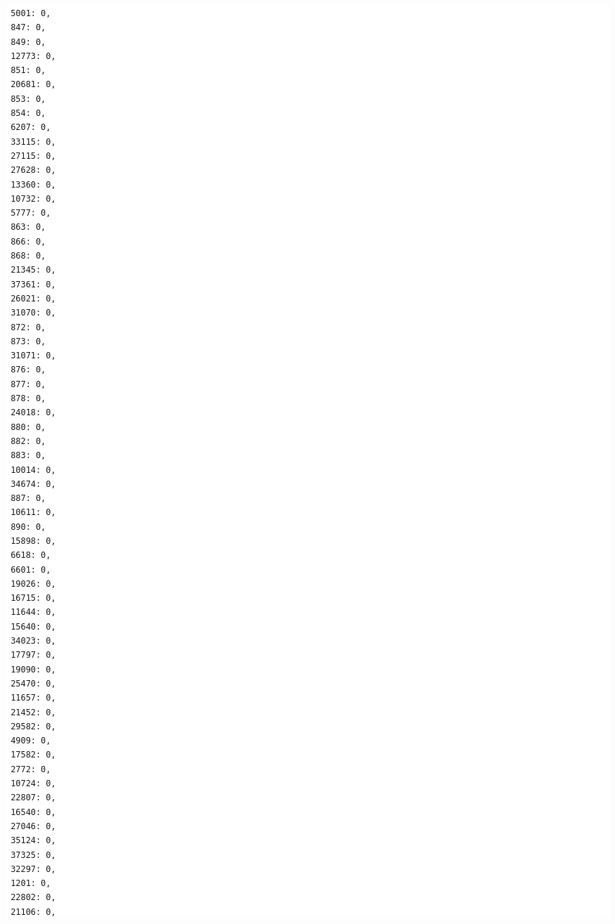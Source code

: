      5001: 0,
     847: 0,
     849: 0,
     12773: 0,
     851: 0,
     20681: 0,
     853: 0,
     854: 0,
     6207: 0,
     33115: 0,
     27115: 0,
     27628: 0,
     13360: 0,
     10732: 0,
     5777: 0,
     863: 0,
     866: 0,
     868: 0,
     21345: 0,
     37361: 0,
     26021: 0,
     31070: 0,
     872: 0,
     873: 0,
     31071: 0,
     876: 0,
     877: 0,
     878: 0,
     24018: 0,
     880: 0,
     882: 0,
     883: 0,
     10014: 0,
     34674: 0,
     887: 0,
     10611: 0,
     890: 0,
     15898: 0,
     6618: 0,
     6601: 0,
     19026: 0,
     16715: 0,
     11644: 0,
     15640: 0,
     34023: 0,
     17797: 0,
     19090: 0,
     25470: 0,
     11657: 0,
     21452: 0,
     29582: 0,
     4909: 0,
     17582: 0,
     2772: 0,
     10724: 0,
     22807: 0,
     16540: 0,
     27046: 0,
     35124: 0,
     37325: 0,
     32297: 0,
     1201: 0,
     22802: 0,
     21106: 0,